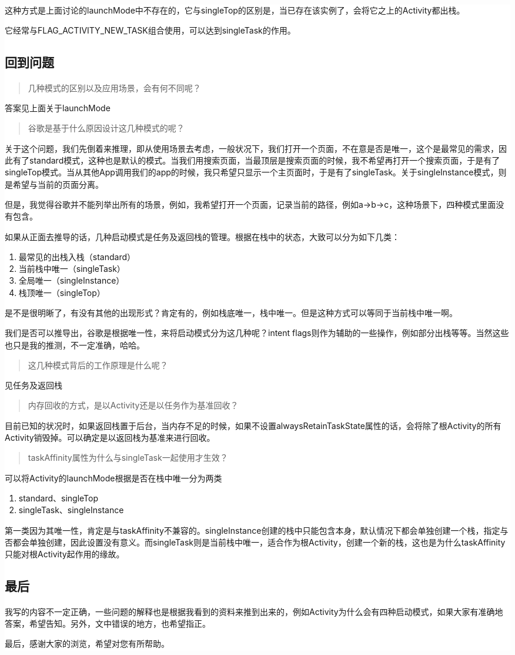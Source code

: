 这种方式是上面讨论的launchMode中不存在的，它与singleTop的区别是，当已存在该实例了，会将它之上的Activity都出栈。

它经常与FLAG_ACTIVITY_NEW_TASK组合使用，可以达到singleTask的作用。

## 回到问题

> 几种模式的区别以及应用场景，会有何不同呢？

答案见上面关于launchMode

> 谷歌是基于什么原因设计这几种模式的呢？

关于这个问题，我们先倒着来推理，即从使用场景去考虑，一般状况下，我们打开一个页面，不在意是否是唯一，这个是最常见的需求，因此有了standard模式，这种也是默认的模式。当我们用搜索页面，当最顶层是搜索页面的时候，我不希望再打开一个搜索页面，于是有了singleTop模式。当从其他App调用我们的app的时候，我只希望只显示一个主页面时，于是有了singleTask。关于singleInstance模式，则是希望与当前的页面分离。

但是，我觉得谷歌并不能列举出所有的场景，例如，我希望打开一个页面，记录当前的路径，例如a->b->c，这种场景下，四种模式里面没有包含。

如果从正面去推导的话，几种启动模式是任务及返回栈的管理。根据在栈中的状态，大致可以分为如下几类：

1. 最常见的出栈入栈（standard）
2. 当前栈中唯一（singleTask）
3. 全局唯一（singleInstance）
4. 栈顶唯一（singleTop）

是不是很明晰了，有没有其他的出现形式？肯定有的，例如栈底唯一，栈中唯一。但是这种方式可以等同于当前栈中唯一啊。

我们是否可以推导出，谷歌是根据唯一性，来将启动模式分为这几种呢？intent flags则作为辅助的一些操作，例如部分出栈等等。当然这些也只是我的推测，不一定准确，哈哈。

> 这几种模式背后的工作原理是什么呢？

见任务及返回栈

> 内存回收的方式，是以Activity还是以任务作为基准回收？

目前已知的状况时，如果返回栈置于后台，当内存不足的时候，如果不设置alwaysRetainTaskState属性的话，会将除了根Activity的所有Activity销毁掉。可以确定是以返回栈为基准来进行回收。

> taskAffinity属性为什么与singleTask一起使用才生效？

可以将Activity的launchMode根据是否在栈中唯一分为两类

1. standard、singleTop
2. singleTask、singleInstance

第一类因为其唯一性，肯定是与taskAffinity不兼容的。singleInstance创建的栈中只能包含本身，默认情况下都会单独创建一个栈，指定与否都会单独创建，因此设置没有意义。而singleTask则是当前栈中唯一，适合作为根Activity，创建一个新的栈，这也是为什么taskAffinity只能对根Activity起作用的缘故。

## 最后

我写的内容不一定正确，一些问题的解释也是根据我看到的资料来推到出来的，例如Activity为什么会有四种启动模式，如果大家有准确地答案，希望告知。另外，文中错误的地方，也希望指正。

最后，感谢大家的浏览，希望对您有所帮助。